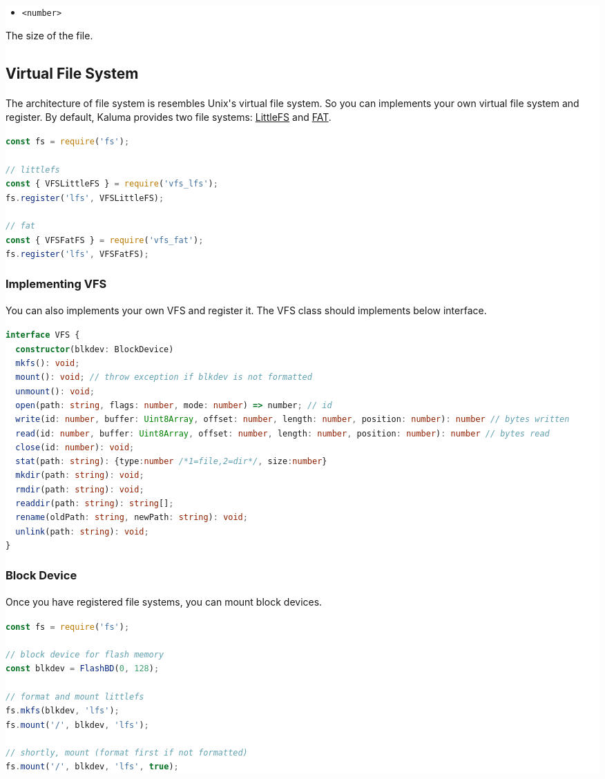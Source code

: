 - `<number>`

The size of the file.

## Virtual File System

The architecture of file system is resembles Unix's virtual file system. So you can implements your own virtual file system and register. By default, Kaluma provides two file systems: [LittleFS](https://github.com/littlefs-project/littlefs) and [FAT](http://elm-chan.org/fsw/ff/00index_e.html).

```javascript
const fs = require('fs');

// littlefs
const { VFSLittleFS } = require('vfs_lfs');
fs.register('lfs', VFSLittleFS);

// fat
const { VFSFatFS } = require('vfs_fat');
fs.register('lfs', VFSFatFS);
```

### Implementing VFS

You can also implements your own VFS and register it. The VFS class should implements below interface.

```typescript
interface VFS {
  constructor(blkdev: BlockDevice)
  mkfs(): void;
  mount(): void; // throw exception if blkdev is not formatted
  unmount(): void;
  open(path: string, flags: number, mode: number) => number; // id
  write(id: number, buffer: Uint8Array, offset: number, length: number, position: number): number // bytes written
  read(id: number, buffer: Uint8Array, offset: number, length: number, position: number): number // bytes read
  close(id: number): void;
  stat(path: string): {type:number /*1=file,2=dir*/, size:number}
  mkdir(path: string): void;
  rmdir(path: string): void;
  readdir(path: string): string[];
  rename(oldPath: string, newPath: string): void;
  unlink(path: string): void;
}
```

### Block Device

Once you have registered file systems, you can mount block devices.

```javascript
const fs = require('fs');

// block device for flash memory
const blkdev = FlashBD(0, 128);

// format and mount littlefs
fs.mkfs(blkdev, 'lfs');
fs.mount('/', blkdev, 'lfs');

// shortly, mount (format first if not formatted)
fs.mount('/', blkdev, 'lfs', true);
```
